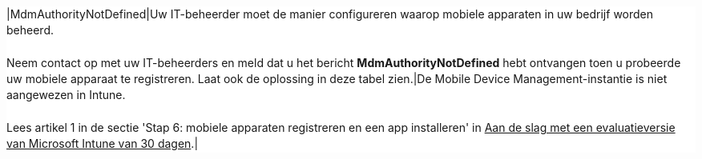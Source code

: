 |MdmAuthorityNotDefined|Uw IT-beheerder moet de manier configureren waarop mobiele apparaten in uw bedrijf worden beheerd.<br /><br />Neem contact op met uw IT-beheerders en meld dat u het bericht **MdmAuthorityNotDefined** hebt ontvangen toen u probeerde uw mobiele apparaat te registreren. Laat ook de oplossing in deze tabel zien.|De Mobile Device Management-instantie is niet aangewezen in Intune.<br /><br />Lees artikel 1 in de sectie 'Stap 6: mobiele apparaten registreren en een app installeren' in [Aan de slag met een evaluatieversie van Microsoft Intune van 30 dagen](/Intune/Understand-explore/get-started-with-a-30-day-trial-of-microsoft-intune).|






